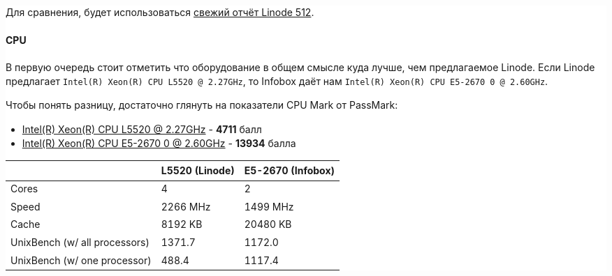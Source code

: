 Для сравнения, будет использоваться [свежий отчёт Linode 512](http://serverbear.com/benchmark/2013/01/18/kSlHIBPe70Xyh9Dk).

#### CPU
В первую очередь стоит отметить что оборудование в общем смысле куда лучше, чем предлагаемое Linode.
Если Linode предлагает `Intel(R) Xeon(R) CPU L5520 @ 2.27GHz`, то Infobox даёт нам `Intel(R) Xeon(R) CPU E5-2670 0 @ 2.60GHz`.

Чтобы понять разницу, достаточно глянуть на показатели CPU Mark от PassMark:

* [Intel(R) Xeon(R) CPU L5520 @ 2.27GHz](http://www.cpubenchmark.net/cpu.php?cpu=Intel+Xeon+L5520+%40+2.27GHz) - **4711** балл
* [Intel(R) Xeon(R) CPU E5-2670 0 @ 2.60GHz](http://www.cpubenchmark.net/cpu.php?cpu=Intel+Xeon+E5-2670+%40+2.60GHz) - **13934** балла

<table class="table table-striped">
   <thead>
     <tr>
        <th></th>
        <th>L5520 (Linode)</th>
        <th>E5-2670 (Infobox)</th>
     </tr>
   </thead>
   <tbody>
    <tr>
        <td>Cores</td>
        <td>4</td>
        <td>2</td>
    </tr>
    <tr>
        <td>Speed</td>
        <td>2266 MHz</td>
        <td>1499 MHz</td>
    </tr>
    <tr>
        <td>Cache</td>
        <td>8192 KB</td>
        <td>20480 KB</td>
    </tr>
    <tr>
        <td>UnixBench (w/ all processors)</td>
        <td>1371.7</td>
        <td>1172.0</td>
    </tr>
    <tr>
        <td>UnixBench (w/ one processor)</td>
        <td>488.4</td>
        <td>1117.4</td>
    </tr>
   </tbody>
</table>
